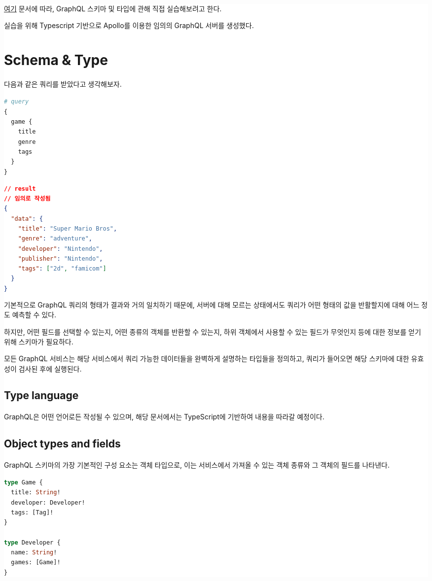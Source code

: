 [여기](https://graphql-kr.github.io/learn/schema/) 문서에 따라, GraphQL 스키마 및 타입에 관해 직접 실습해보려고 한다.

실습을 위해 Typescript 기반으로 Apollo를 이용한 임의의 GraphQL 서버를 생성했다.

# Schema & Type

다음과 같은 쿼리를 받았다고 생각해보자.

```graphql
# query
{
  game {
    title
    genre
    tags
  }
}
```

```json
// result
// 임의로 작성됨
{
  "data": {
    "title": "Super Mario Bros",
    "genre": "adventure",
    "developer": "Nintendo",
    "publisher": "Nintendo",
    "tags": ["2d", "famicom"]
  }
}
```

기본적으로 GraphQL 쿼리의 형태가 결과와 거의 일치하기 때문에, 서버에 대해 모르는 상태에서도 쿼리가 어떤 형태의 값을 반활할지에 대해 어느 정도 예측할 수 있다.

하지만, 어떤 필드를 선택할 수 있는지, 어떤 종류의 객체를 반환할 수 있는지, 하위 객체에서 사용할 수 있는 필드가 무엇인지 등에 대한 정보를 얻기 위해 스키마가 필요하다.

모든 GraphQL 서비스는 해당 서비스에서 쿼리 가능한 데이터들을 완벽하게 설명하는 타입들을 정의하고, 쿼리가 들어오면 해당 스키마에 대한 유효성이 검사된 후에 실행된다.

## Type language

GraphQL은 어떤 언어로든 작성될 수 있으며, 해당 문서에서는 TypeScript에 기반하여 내용을 따라갈 예정이다.

## Object types and fields

GraphQL 스키마의 가장 기본적인 구성 요소는 객체 타입으로, 이는 서비스에서 가져올 수 있는 객체 종류와 그 객체의 필드를 나타낸다.

```graphql
type Game {
  title: String!
  developer: Developer!
  tags: [Tag]!
}

type Developer {
  name: String!
  games: [Game]!
}
```
